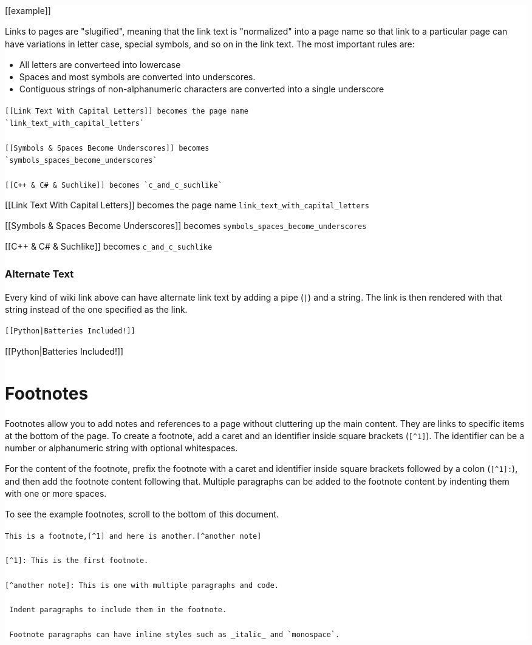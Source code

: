 [[example]]

Links to pages are "slugified", meaning that the link text is "normalized" into a page name so that link to a particular page can have variations in letter case, special symbols, and so on in the link text. The most important rules are:

* All letters are converteed into lowercase
* Spaces and most symbols are converted into underscores.
* Contiguous strings of non-alphanumeric characters are converted into a single underscore

```
[[Link Text With Capital Letters]] becomes the page name
`link_text_with_capital_letters`

[[Symbols & Spaces Become Underscores]] becomes
`symbols_spaces_become_underscores`

[[C++ & C# & Suchlike]] becomes `c_and_c_suchlike`
```

[[Link Text With Capital Letters]] becomes the page name `link_text_with_capital_letters`

[[Symbols & Spaces Become Underscores]] becomes `symbols_spaces_become_underscores`

[[C++ & C# & Suchlike]] becomes `c_and_c_suchlike`

### Alternate Text

Every kind of wiki link above can have alternate link text by adding a pipe (`|`) and a string. The link is then rendered with that string instead of the one specified as the link.

```
[[Python|Batteries Included!]]
```

[[Python|Batteries Included!]]


# Footnotes

Footnotes allow you to add notes and references to a page without cluttering up the main content. They are links to specific items at the bottom of the page. To create a footnote, add a caret and an identifier inside square brackets (`[^1]`). The identifier can be a number or alphanumeric string with optional whitespaces.

For the content of the footnote, prefix the footnote with a caret and identifier inside square brackets followed by a colon (`[^1]:`), and then add the footnote content following that. Multiple paragraphs can be added to the footnote content by indenting them with one or more spaces.

To see the example footnotes, scroll to the bottom of this document.

```
This is a footnote,[^1] and here is another.[^another note]

[^1]: This is the first footnote.

[^another note]: This is one with multiple paragraphs and code.

 Indent paragraphs to include them in the footnote.

 Footnote paragraphs can have inline styles such as _italic_ and `monospace`.
```


[identifier text]: https://www.example.com
[just link text]: https://www.example.com
[identifier text]: https://www.example.com
[just link text]: https://www.example.com